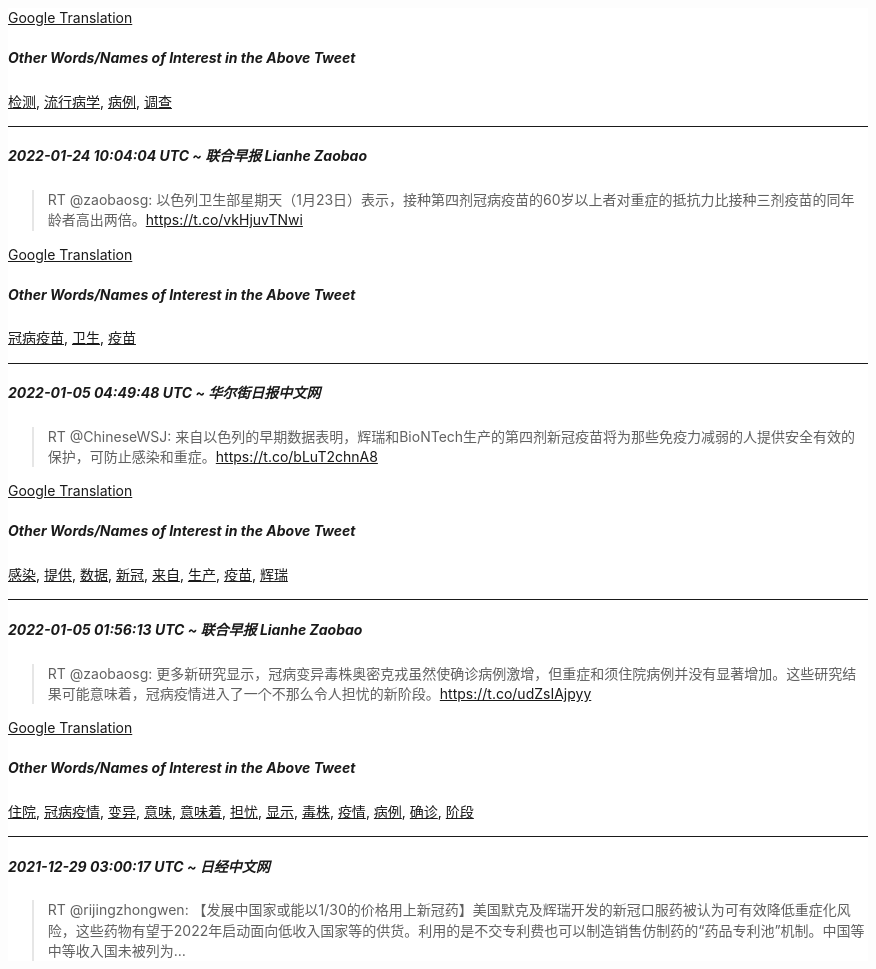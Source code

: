 [Google Translation](https://translate.google.com/?hi=en&tab=TT&sl=zh-CN&tl=en&op=translate&text=RT+%40zaobaosg%3A+%E9%9F%A9%E5%9B%BD%E5%B0%86%E4%BB%8E2%E6%9C%883%E6%97%A5%E8%B5%B7%EF%BC%8C%E5%85%A8%E9%9D%A2%E5%AE%9E%E8%A1%8C%E6%96%B0%E7%9A%84%E5%86%A0%E7%97%85%E8%AF%8A%E6%B2%BB%E5%92%8C%E6%B5%81%E8%A1%8C%E7%97%85%E5%AD%A6%E8%B0%83%E6%9F%A5%E4%BD%93%E7%B3%BB%EF%BC%8C%E6%A3%80%E6%B5%8B%E5%B7%A5%E4%BD%9C%E5%B0%86%E4%BB%A5%E9%87%8D%E7%97%87%E7%97%85%E4%BE%8B%E5%92%8C%E9%AB%98%E5%8D%B1%E4%BA%BA%E7%BE%A4%E4%B8%BA%E4%B8%BB%EF%BC%8C%E7%A4%BE%E5%8C%BA%E5%8C%BB%E9%99%A2%E4%B9%9F%E5%B0%86%E5%8F%82%E4%B8%8E%E8%AF%8A%E6%B2%BB%E5%B7%A5%E4%BD%9C%E3%80%82https%3A%2F%2Ft.co%2FEOmUUjxYng)
##### Other Words/Names of Interest in the Above Tweet
[检测](检测.md), [流行病学](流行病学.md), [病例](病例.md), [调查](调查.md)
___
##### 2022-01-24 10:04:04 UTC ~ 联合早报 Lianhe Zaobao
> RT @zaobaosg: 以色列卫生部星期天（1月23日）表示，接种第四剂冠病疫苗的60岁以上者对重症的抵抗力比接种三剂疫苗的同年龄者高出两倍。https://t.co/vkHjuvTNwi

[Google Translation](https://translate.google.com/?hi=en&tab=TT&sl=zh-CN&tl=en&op=translate&text=RT+%40zaobaosg%3A+%E4%BB%A5%E8%89%B2%E5%88%97%E5%8D%AB%E7%94%9F%E9%83%A8%E6%98%9F%E6%9C%9F%E5%A4%A9%EF%BC%881%E6%9C%8823%E6%97%A5%EF%BC%89%E8%A1%A8%E7%A4%BA%EF%BC%8C%E6%8E%A5%E7%A7%8D%E7%AC%AC%E5%9B%9B%E5%89%82%E5%86%A0%E7%97%85%E7%96%AB%E8%8B%97%E7%9A%8460%E5%B2%81%E4%BB%A5%E4%B8%8A%E8%80%85%E5%AF%B9%E9%87%8D%E7%97%87%E7%9A%84%E6%8A%B5%E6%8A%97%E5%8A%9B%E6%AF%94%E6%8E%A5%E7%A7%8D%E4%B8%89%E5%89%82%E7%96%AB%E8%8B%97%E7%9A%84%E5%90%8C%E5%B9%B4%E9%BE%84%E8%80%85%E9%AB%98%E5%87%BA%E4%B8%A4%E5%80%8D%E3%80%82https%3A%2F%2Ft.co%2FvkHjuvTNwi)
##### Other Words/Names of Interest in the Above Tweet
[冠病疫苗](冠病疫苗.md), [卫生](卫生.md), [疫苗](疫苗.md)
___
##### 2022-01-05 04:49:48 UTC ~ 华尔街日报中文网
> RT @ChineseWSJ: 来自以色列的早期数据表明，辉瑞和BioNTech生产的第四剂新冠疫苗将为那些免疫力减弱的人提供安全有效的保护，可防止感染和重症。https://t.co/bLuT2chnA8

[Google Translation](https://translate.google.com/?hi=en&tab=TT&sl=zh-CN&tl=en&op=translate&text=RT+%40ChineseWSJ%3A+%E6%9D%A5%E8%87%AA%E4%BB%A5%E8%89%B2%E5%88%97%E7%9A%84%E6%97%A9%E6%9C%9F%E6%95%B0%E6%8D%AE%E8%A1%A8%E6%98%8E%EF%BC%8C%E8%BE%89%E7%91%9E%E5%92%8CBioNTech%E7%94%9F%E4%BA%A7%E7%9A%84%E7%AC%AC%E5%9B%9B%E5%89%82%E6%96%B0%E5%86%A0%E7%96%AB%E8%8B%97%E5%B0%86%E4%B8%BA%E9%82%A3%E4%BA%9B%E5%85%8D%E7%96%AB%E5%8A%9B%E5%87%8F%E5%BC%B1%E7%9A%84%E4%BA%BA%E6%8F%90%E4%BE%9B%E5%AE%89%E5%85%A8%E6%9C%89%E6%95%88%E7%9A%84%E4%BF%9D%E6%8A%A4%EF%BC%8C%E5%8F%AF%E9%98%B2%E6%AD%A2%E6%84%9F%E6%9F%93%E5%92%8C%E9%87%8D%E7%97%87%E3%80%82https%3A%2F%2Ft.co%2FbLuT2chnA8)
##### Other Words/Names of Interest in the Above Tweet
[感染](感染.md), [提供](提供.md), [数据](数据.md), [新冠](新冠.md), [来自](来自.md), [生产](生产.md), [疫苗](疫苗.md), [辉瑞](辉瑞.md)
___
##### 2022-01-05 01:56:13 UTC ~ 联合早报 Lianhe Zaobao
> RT @zaobaosg: 更多新研究显示，冠病变异毒株奥密克戎虽然使确诊病例激增，但重症和须住院病例并没有显著增加。这些研究结果可能意味着，冠病疫情进入了一个不那么令人担忧的新阶段。https://t.co/udZsIAjpyy

[Google Translation](https://translate.google.com/?hi=en&tab=TT&sl=zh-CN&tl=en&op=translate&text=RT+%40zaobaosg%3A+%E6%9B%B4%E5%A4%9A%E6%96%B0%E7%A0%94%E7%A9%B6%E6%98%BE%E7%A4%BA%EF%BC%8C%E5%86%A0%E7%97%85%E5%8F%98%E5%BC%82%E6%AF%92%E6%A0%AA%E5%A5%A5%E5%AF%86%E5%85%8B%E6%88%8E%E8%99%BD%E7%84%B6%E4%BD%BF%E7%A1%AE%E8%AF%8A%E7%97%85%E4%BE%8B%E6%BF%80%E5%A2%9E%EF%BC%8C%E4%BD%86%E9%87%8D%E7%97%87%E5%92%8C%E9%A1%BB%E4%BD%8F%E9%99%A2%E7%97%85%E4%BE%8B%E5%B9%B6%E6%B2%A1%E6%9C%89%E6%98%BE%E8%91%97%E5%A2%9E%E5%8A%A0%E3%80%82%E8%BF%99%E4%BA%9B%E7%A0%94%E7%A9%B6%E7%BB%93%E6%9E%9C%E5%8F%AF%E8%83%BD%E6%84%8F%E5%91%B3%E7%9D%80%EF%BC%8C%E5%86%A0%E7%97%85%E7%96%AB%E6%83%85%E8%BF%9B%E5%85%A5%E4%BA%86%E4%B8%80%E4%B8%AA%E4%B8%8D%E9%82%A3%E4%B9%88%E4%BB%A4%E4%BA%BA%E6%8B%85%E5%BF%A7%E7%9A%84%E6%96%B0%E9%98%B6%E6%AE%B5%E3%80%82https%3A%2F%2Ft.co%2FudZsIAjpyy)
##### Other Words/Names of Interest in the Above Tweet
[住院](住院.md), [冠病疫情](冠病疫情.md), [变异](变异.md), [意味](意味.md), [意味着](意味着.md), [担忧](担忧.md), [显示](显示.md), [毒株](毒株.md), [疫情](疫情.md), [病例](病例.md), [确诊](确诊.md), [阶段](阶段.md)
___
##### 2021-12-29 03:00:17 UTC ~ 日经中文网
> RT @rijingzhongwen: 【发展中国家或能以1/30的价格用上新冠药】美国默克及辉瑞开发的新冠口服药被认为可有效降低重症化风险，这些药物有望于2022年启动面向低收入国家等的供货。利用的是不交专利费也可以制造销售仿制药的“药品专利池”机制。中国等中等收入国未被列为…
